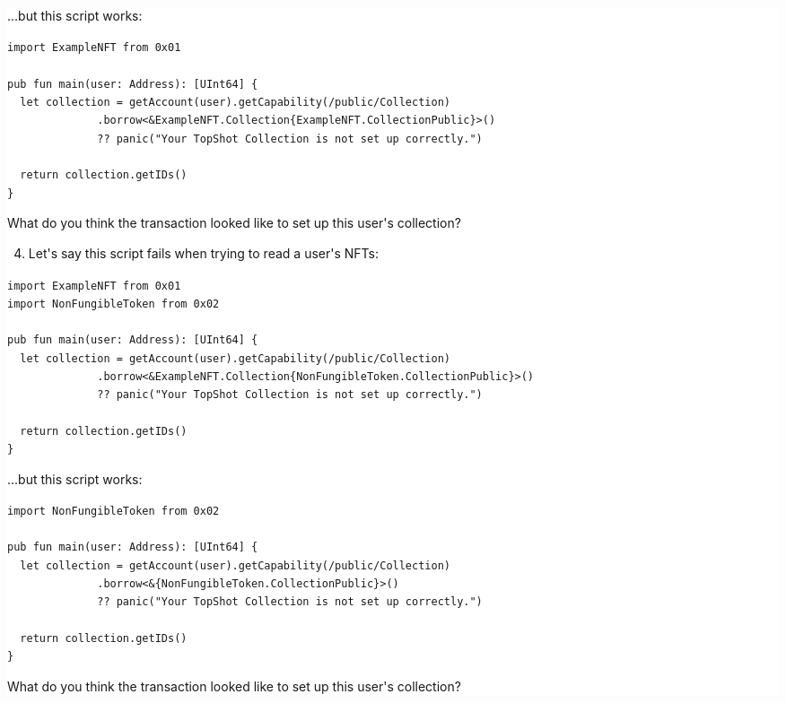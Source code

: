 ...but this script works:

```cadence
import ExampleNFT from 0x01

pub fun main(user: Address): [UInt64] {
  let collection = getAccount(user).getCapability(/public/Collection)
              .borrow<&ExampleNFT.Collection{ExampleNFT.CollectionPublic}>()
              ?? panic("Your TopShot Collection is not set up correctly.")

  return collection.getIDs()
}
```

What do you think the transaction looked like to set up this user's collection?

4. Let's say this script fails when trying to read a user's NFTs:

```cadence
import ExampleNFT from 0x01
import NonFungibleToken from 0x02

pub fun main(user: Address): [UInt64] {
  let collection = getAccount(user).getCapability(/public/Collection)
              .borrow<&ExampleNFT.Collection{NonFungibleToken.CollectionPublic}>()
              ?? panic("Your TopShot Collection is not set up correctly.")

  return collection.getIDs()
}
```

...but this script works:

```cadence
import NonFungibleToken from 0x02

pub fun main(user: Address): [UInt64] {
  let collection = getAccount(user).getCapability(/public/Collection)
              .borrow<&{NonFungibleToken.CollectionPublic}>()
              ?? panic("Your TopShot Collection is not set up correctly.")

  return collection.getIDs()
}
```

What do you think the transaction looked like to set up this user's collection?
